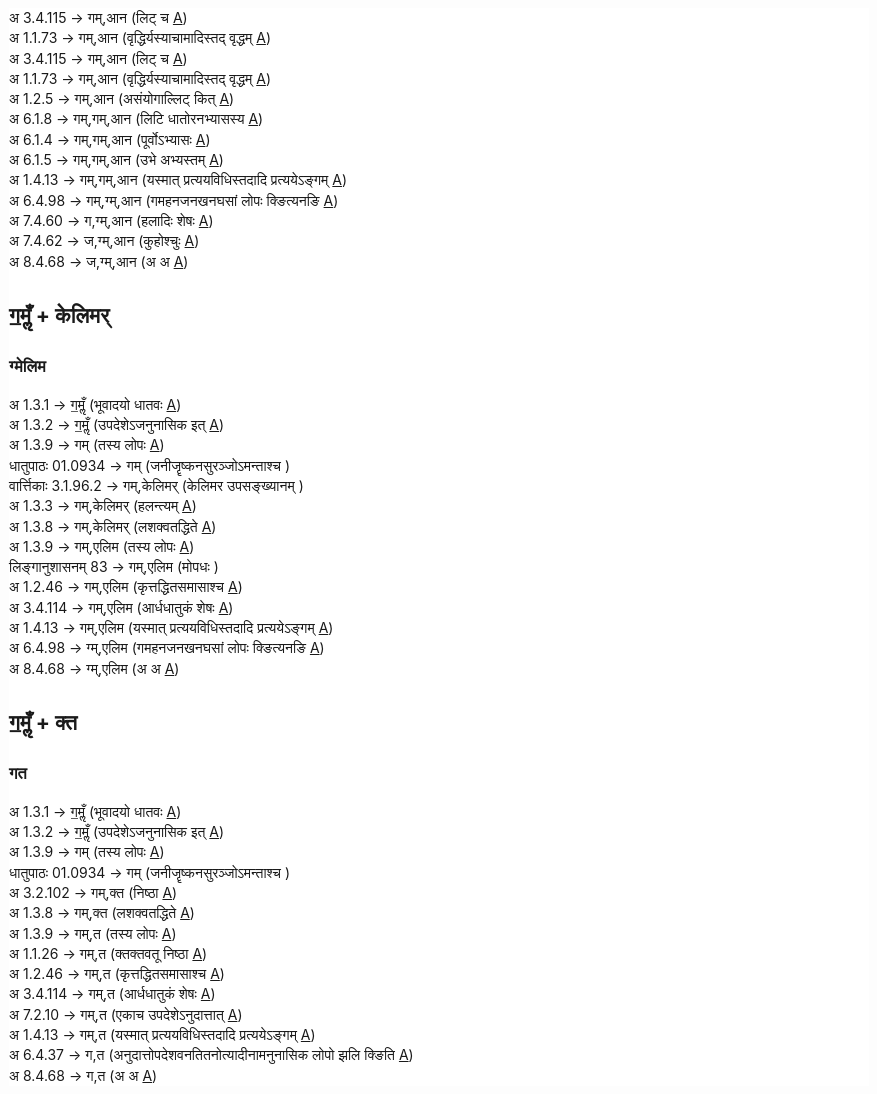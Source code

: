 अ 3.4.115 → गम्,आन (लिट् च [A](https://ashtadhyayi.github.io/suutra/3.4/3.4.115))  
अ 1.1.73 → गम्,आन (वृद्धिर्यस्याचामादिस्तद् वृद्धम् [A](https://ashtadhyayi.github.io/suutra/1.1/1.1.73))  
अ 3.4.115 → गम्,आन (लिट् च [A](https://ashtadhyayi.github.io/suutra/3.4/3.4.115))  
अ 1.1.73 → गम्,आन (वृद्धिर्यस्याचामादिस्तद् वृद्धम् [A](https://ashtadhyayi.github.io/suutra/1.1/1.1.73))  
अ 1.2.5 → गम्,आन (असंयोगाल्लिट् कित् [A](https://ashtadhyayi.github.io/suutra/1.2/1.2.5))  
अ 6.1.8 → गम्,गम्,आन (लिटि धातोरनभ्यासस्य [A](https://ashtadhyayi.github.io/suutra/6.1/6.1.8))  
अ 6.1.4 → गम्,गम्,आन (पूर्वोऽभ्यासः [A](https://ashtadhyayi.github.io/suutra/6.1/6.1.4))  
अ 6.1.5 → गम्,गम्,आन (उभे अभ्यस्तम् [A](https://ashtadhyayi.github.io/suutra/6.1/6.1.5))  
अ 1.4.13 → गम्,गम्,आन (यस्मात् प्रत्ययविधिस्तदादि प्रत्ययेऽङ्गम् [A](https://ashtadhyayi.github.io/suutra/1.4/1.4.13))  
अ 6.4.98 → गम्,ग्म्,आन (गमहनजनखनघसां लोपः क्ङित्यनङि [A](https://ashtadhyayi.github.io/suutra/6.4/6.4.98))  
अ 7.4.60 → ग,ग्म्,आन (हलादिः शेषः [A](https://ashtadhyayi.github.io/suutra/7.4/7.4.60))  
अ 7.4.62 → ज,ग्म्,आन (कुहोश्चुः [A](https://ashtadhyayi.github.io/suutra/7.4/7.4.62))  
अ 8.4.68 → ज,ग्म्,आन (अ अ [A](https://ashtadhyayi.github.io/suutra/8.4/8.4.68))


## ग॒मॢँ + केलिमर्

### ग्मेलिम
अ 1.3.1 → ग॒मॢँ (भूवादयो धातवः [A](https://ashtadhyayi.github.io/suutra/1.3/1.3.1))  
अ 1.3.2 → ग॒मॢँ (उपदेशेऽजनुनासिक इत् [A](https://ashtadhyayi.github.io/suutra/1.3/1.3.2))  
अ 1.3.9 → गम् (तस्य लोपः [A](https://ashtadhyayi.github.io/suutra/1.3/1.3.9))  
धातुपाठः 01.0934 → गम् (जनीजॄष्कनसुरञ्जोऽमन्ताश्च )  
वार्त्तिकाः 3.1.96.2 → गम्,केलिमर् (केलिमर उपसङ्ख्यानम् )  
अ 1.3.3 → गम्,केलिमर् (हलन्त्यम् [A](https://ashtadhyayi.github.io/suutra/1.3/1.3.3))  
अ 1.3.8 → गम्,केलिमर् (लशक्वतद्धिते [A](https://ashtadhyayi.github.io/suutra/1.3/1.3.8))  
अ 1.3.9 → गम्,एलिम (तस्य लोपः [A](https://ashtadhyayi.github.io/suutra/1.3/1.3.9))  
लिङ्गानुशासनम् 83 → गम्,एलिम (मोपधः )  
अ 1.2.46 → गम्,एलिम (कृत्तद्धितसमासाश्च [A](https://ashtadhyayi.github.io/suutra/1.2/1.2.46))  
अ 3.4.114 → गम्,एलिम (आर्धधातुकं शेषः [A](https://ashtadhyayi.github.io/suutra/3.4/3.4.114))  
अ 1.4.13 → गम्,एलिम (यस्मात् प्रत्ययविधिस्तदादि प्रत्ययेऽङ्गम् [A](https://ashtadhyayi.github.io/suutra/1.4/1.4.13))  
अ 6.4.98 → ग्म्,एलिम (गमहनजनखनघसां लोपः क्ङित्यनङि [A](https://ashtadhyayi.github.io/suutra/6.4/6.4.98))  
अ 8.4.68 → ग्म्,एलिम (अ अ [A](https://ashtadhyayi.github.io/suutra/8.4/8.4.68))


## ग॒मॢँ + क्त

### गत
अ 1.3.1 → ग॒मॢँ (भूवादयो धातवः [A](https://ashtadhyayi.github.io/suutra/1.3/1.3.1))  
अ 1.3.2 → ग॒मॢँ (उपदेशेऽजनुनासिक इत् [A](https://ashtadhyayi.github.io/suutra/1.3/1.3.2))  
अ 1.3.9 → गम् (तस्य लोपः [A](https://ashtadhyayi.github.io/suutra/1.3/1.3.9))  
धातुपाठः 01.0934 → गम् (जनीजॄष्कनसुरञ्जोऽमन्ताश्च )  
अ 3.2.102 → गम्,क्त (निष्ठा [A](https://ashtadhyayi.github.io/suutra/3.2/3.2.102))  
अ 1.3.8 → गम्,क्त (लशक्वतद्धिते [A](https://ashtadhyayi.github.io/suutra/1.3/1.3.8))  
अ 1.3.9 → गम्,त (तस्य लोपः [A](https://ashtadhyayi.github.io/suutra/1.3/1.3.9))  
अ 1.1.26 → गम्,त (क्तक्तवतू निष्ठा [A](https://ashtadhyayi.github.io/suutra/1.1/1.1.26))  
अ 1.2.46 → गम्,त (कृत्तद्धितसमासाश्च [A](https://ashtadhyayi.github.io/suutra/1.2/1.2.46))  
अ 3.4.114 → गम्,त (आर्धधातुकं शेषः [A](https://ashtadhyayi.github.io/suutra/3.4/3.4.114))  
अ 7.2.10 → गम्,त (एकाच उपदेशेऽनुदात्तात् [A](https://ashtadhyayi.github.io/suutra/7.2/7.2.10))  
अ 1.4.13 → गम्,त (यस्मात् प्रत्ययविधिस्तदादि प्रत्ययेऽङ्गम् [A](https://ashtadhyayi.github.io/suutra/1.4/1.4.13))  
अ 6.4.37 → ग,त (अनुदात्तोपदेशवनतितनोत्यादीनामनुनासिक लोपो झलि क्ङिति [A](https://ashtadhyayi.github.io/suutra/6.4/6.4.37))  
अ 8.4.68 → ग,त (अ अ [A](https://ashtadhyayi.github.io/suutra/8.4/8.4.68))
